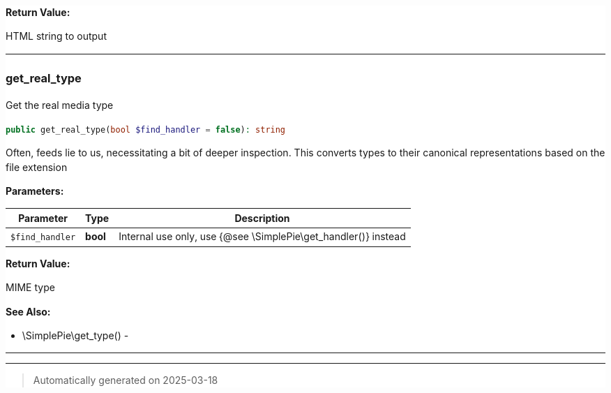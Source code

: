 **Return Value:**

HTML string to output




***

### get_real_type

Get the real media type

```php
public get_real_type(bool $find_handler = false): string
```

Often, feeds lie to us, necessitating a bit of deeper inspection. This
converts types to their canonical representations based on the file
extension






**Parameters:**

| Parameter | Type | Description |
|-----------|------|-------------|
| `$find_handler` | **bool** | Internal use only, use {@see \SimplePie\get_handler()} instead |


**Return Value:**

MIME type




**See Also:**

* \SimplePie\get_type() - 

***


***
> Automatically generated on 2025-03-18
